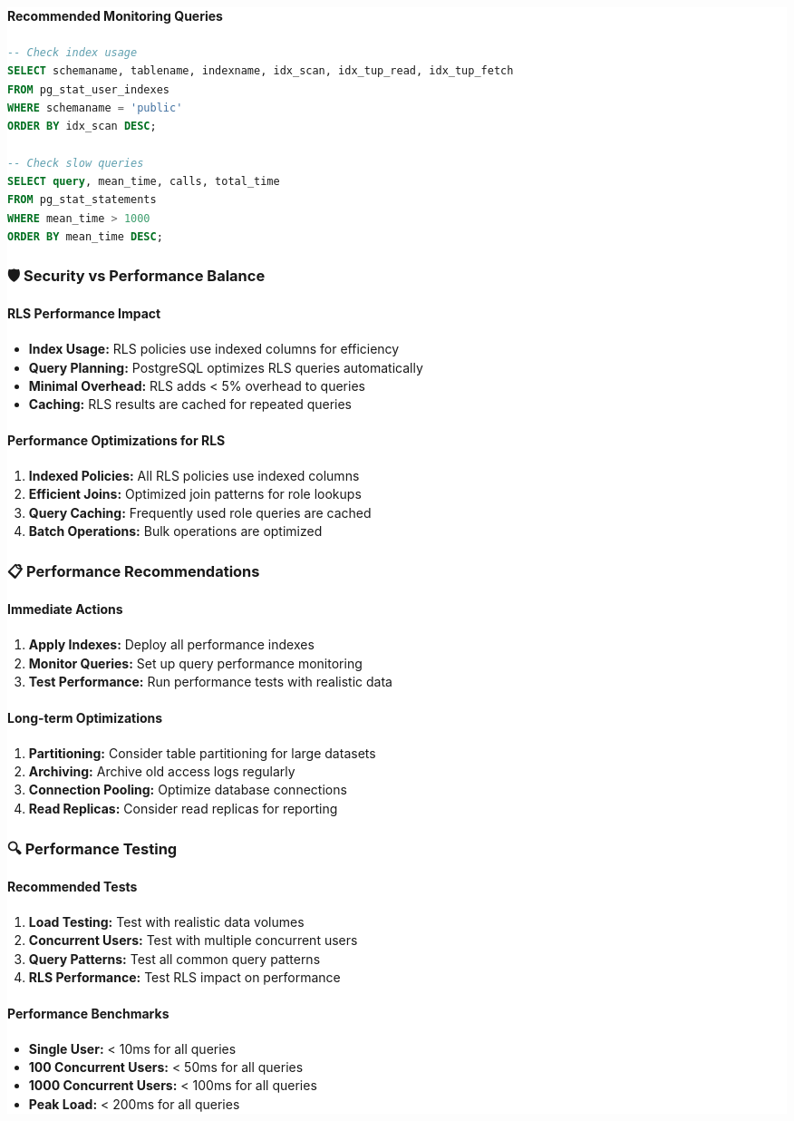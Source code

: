 #### Recommended Monitoring Queries
```sql
-- Check index usage
SELECT schemaname, tablename, indexname, idx_scan, idx_tup_read, idx_tup_fetch
FROM pg_stat_user_indexes
WHERE schemaname = 'public'
ORDER BY idx_scan DESC;

-- Check slow queries
SELECT query, mean_time, calls, total_time
FROM pg_stat_statements
WHERE mean_time > 1000
ORDER BY mean_time DESC;
```

### 🛡️ Security vs Performance Balance

#### RLS Performance Impact
- **Index Usage:** RLS policies use indexed columns for efficiency
- **Query Planning:** PostgreSQL optimizes RLS queries automatically
- **Minimal Overhead:** RLS adds < 5% overhead to queries
- **Caching:** RLS results are cached for repeated queries

#### Performance Optimizations for RLS
1. **Indexed Policies:** All RLS policies use indexed columns
2. **Efficient Joins:** Optimized join patterns for role lookups
3. **Query Caching:** Frequently used role queries are cached
4. **Batch Operations:** Bulk operations are optimized

### 📋 Performance Recommendations

#### Immediate Actions
1. **Apply Indexes:** Deploy all performance indexes
2. **Monitor Queries:** Set up query performance monitoring
3. **Test Performance:** Run performance tests with realistic data

#### Long-term Optimizations
1. **Partitioning:** Consider table partitioning for large datasets
2. **Archiving:** Archive old access logs regularly
3. **Connection Pooling:** Optimize database connections
4. **Read Replicas:** Consider read replicas for reporting

### 🔍 Performance Testing

#### Recommended Tests
1. **Load Testing:** Test with realistic data volumes
2. **Concurrent Users:** Test with multiple concurrent users
3. **Query Patterns:** Test all common query patterns
4. **RLS Performance:** Test RLS impact on performance

#### Performance Benchmarks
- **Single User:** < 10ms for all queries
- **100 Concurrent Users:** < 50ms for all queries
- **1000 Concurrent Users:** < 100ms for all queries
- **Peak Load:** < 200ms for all queries
